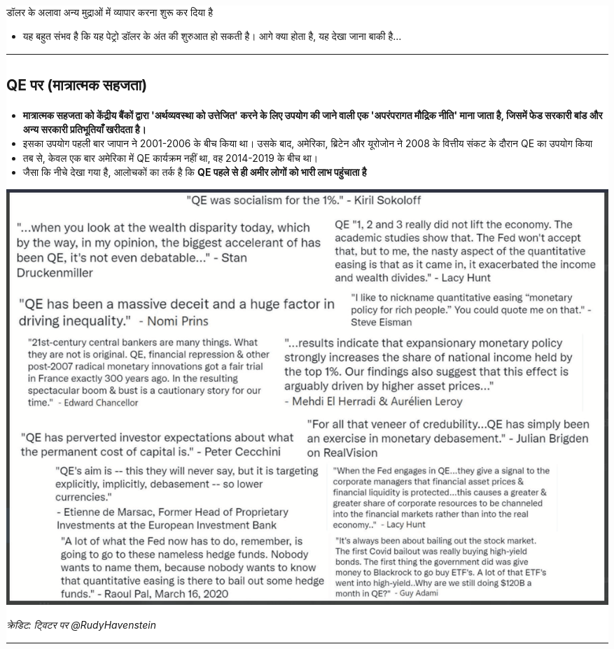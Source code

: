 डॉलर के अलावा अन्य मुद्राओं में व्यापार करना शुरू कर दिया है
* यह बहुत संभव है कि यह पेट्रो डॉलर के अंत की शुरुआत हो सकती है। आगे क्या होता है, यह देखा जाना बाकी है…

---

## QE पर (मात्रात्मक सहजता)
* **मात्रात्मक सहजता को केंद्रीय बैंकों द्वारा 'अर्थव्यवस्था को उत्तेजित' करने के लिए उपयोग की जाने वाली एक 'अपरंपरागत
मौद्रिक नीति' माना जाता है, जिसमें फेड सरकारी
बांड और अन्य सरकारी प्रतिभूतियाँ खरीदता है।**
* इसका उपयोग पहली बार जापान ने 2001-2006 के बीच किया था।
उसके बाद, अमेरिका, ब्रिटेन और यूरोजोन ने
2008 के वित्तीय संकट के दौरान QE का उपयोग किया
* तब से, केवल एक बार अमेरिका में QE
कार्यक्रम नहीं था, वह 2014-2019 के बीच था।
* जैसा कि नीचे देखा गया है, आलोचकों का तर्क है कि **QE
पहले से ही अमीर लोगों को भारी लाभ पहुंचाता है**

![QE 1% के लिए समाजवाद था](figure-01-QE.png)

*क्रेडिट: ट्विटर पर @RudyHavenstein*

---